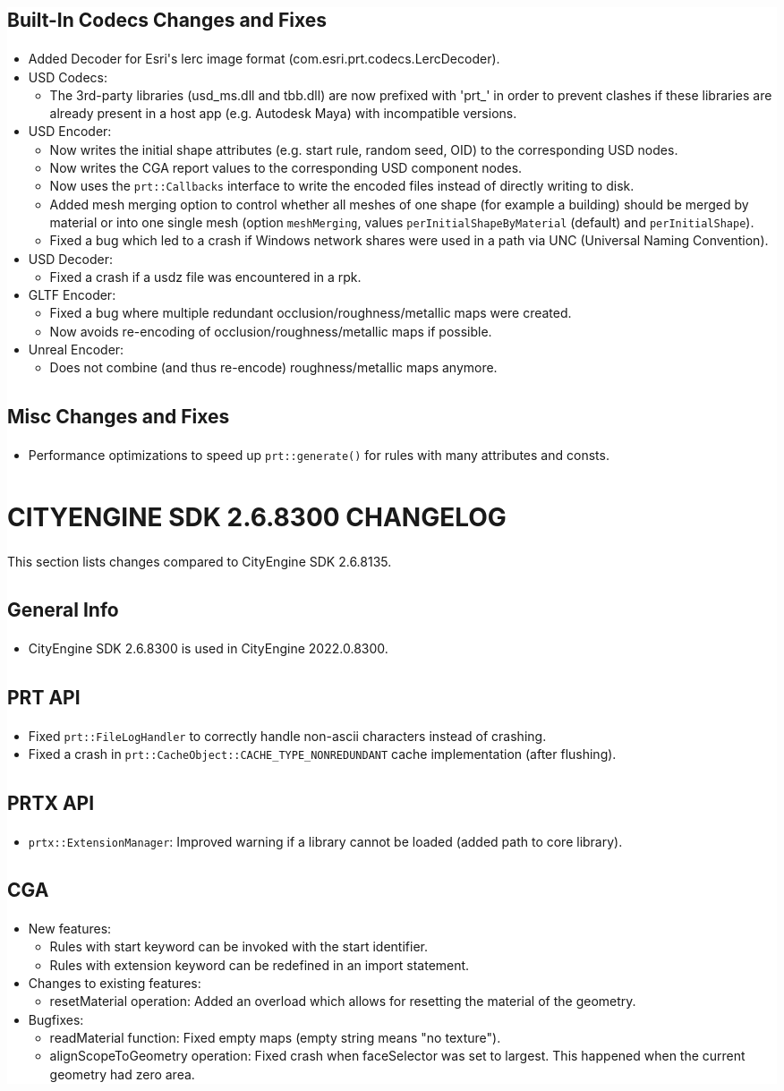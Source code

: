 ## Built-In Codecs Changes and Fixes
* Added Decoder for Esri's lerc image format (com.esri.prt.codecs.LercDecoder).
* USD Codecs:
  * The 3rd-party libraries (usd_ms.dll and tbb.dll) are now prefixed with 'prt_' in order to prevent clashes if these libraries are already present in a host app (e.g. Autodesk Maya) with incompatible versions.
* USD Encoder:
  * Now writes the initial shape attributes (e.g. start rule, random seed, OID) to the corresponding USD nodes.
  * Now writes the CGA report values to the corresponding USD component nodes.
  * Now uses the `prt::Callbacks` interface to write the encoded files instead of directly writing to disk.
  * Added mesh merging option to control whether all meshes of one shape (for example a building) should be merged by material or into one single mesh (option `meshMerging`, values `perInitialShapeByMaterial` (default) and `perInitialShape`).
  * Fixed a bug which led to a crash if Windows network shares were used in a path via UNC (Universal Naming Convention).
* USD Decoder:
  * Fixed a crash if a usdz file was encountered in a rpk.
* GLTF Encoder:
  * Fixed a bug where multiple redundant occlusion/roughness/metallic maps were created.
  * Now avoids re-encoding of occlusion/roughness/metallic maps if possible.
* Unreal Encoder:
  * Does not combine (and thus re-encode) roughness/metallic maps anymore.

## Misc Changes and Fixes
* Performance optimizations to speed up `prt::generate()` for rules with many attributes and consts.

# CITYENGINE SDK 2.6.8300 CHANGELOG

This section lists changes compared to CityEngine SDK 2.6.8135.

## General Info
* CityEngine SDK 2.6.8300 is used in CityEngine 2022.0.8300.

## PRT API
* Fixed `prt::FileLogHandler` to correctly handle non-ascii characters instead of crashing.
* Fixed a crash in `prt::CacheObject::CACHE_TYPE_NONREDUNDANT` cache implementation (after flushing).

## PRTX API
* `prtx::ExtensionManager`: Improved warning if a library cannot be loaded (added path to core library).

## CGA
* New features:
  * Rules with start keyword can be invoked with the start identifier.
  * Rules with extension keyword can be redefined in an import statement.
* Changes to existing features:
    * resetMaterial operation: Added an overload which allows for resetting the material of the geometry.
* Bugfixes:
    * readMaterial function: Fixed empty maps (empty string means "no texture").
    * alignScopeToGeometry operation: Fixed crash when faceSelector was set to largest. This happened when the current geometry had zero area.
